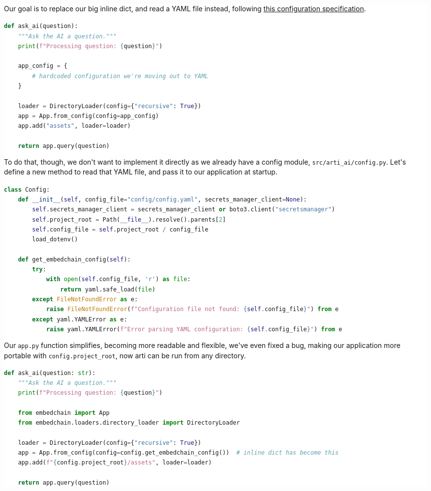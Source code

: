 Our goal is to replace our big inline dict, and read a YAML file instead, following [this configuration specification](https://docs.embedchain.ai/api-reference/advanced/configuration).

```python
def ask_ai(question):
    """Ask the AI a question."""
    print(f"Processing question: {question}")

    app_config = {
        # hardcoded configuration we're moving out to YAML
    }

    loader = DirectoryLoader(config={"recursive": True})
    app = App.from_config(config=app_config)
    app.add("assets", loader=loader)

    return app.query(question)
```

To do that, though, we don't want to implement it directly as we already have a config module, `src/arti_ai/config.py`. Let's define a new method to read that YAML file, and pass it to our application at startup.

```python
class Config:
    def __init__(self, config_file="config/config.yaml", secrets_manager_client=None):
        self.secrets_manager_client = secrets_manager_client or boto3.client("secretsmanager")
        self.project_root = Path(__file__).resolve().parents[2]
        self.config_file = self.project_root / config_file
        load_dotenv()

    def get_embedchain_config(self):
        try:
            with open(self.config_file, 'r') as file:
                return yaml.safe_load(file)
        except FileNotFoundError as e:
            raise FileNotFoundError(f"Configuration file not found: {self.config_file}") from e
        except yaml.YAMLError as e:
            raise yaml.YAMLError(f"Error parsing YAML configuration: {self.config_file}") from e
```

Our `app.py` function simplifies, becoming more readable and flexible, we've even fixed a bug, making our application more portable with `config.project_root`, now arti can be run from any directory.

```python
def ask_ai(question: str):
    """Ask the AI a question."""
    print(f"Processing question: {question}")

    from embedchain import App
    from embedchain.loaders.directory_loader import DirectoryLoader

    loader = DirectoryLoader(config={"recursive": True})
    app = App.from_config(config=config.get_embedchain_config())  # inline dict has become this
    app.add(f"{config.project_root}/assets", loader=loader)

    return app.query(question)
```
